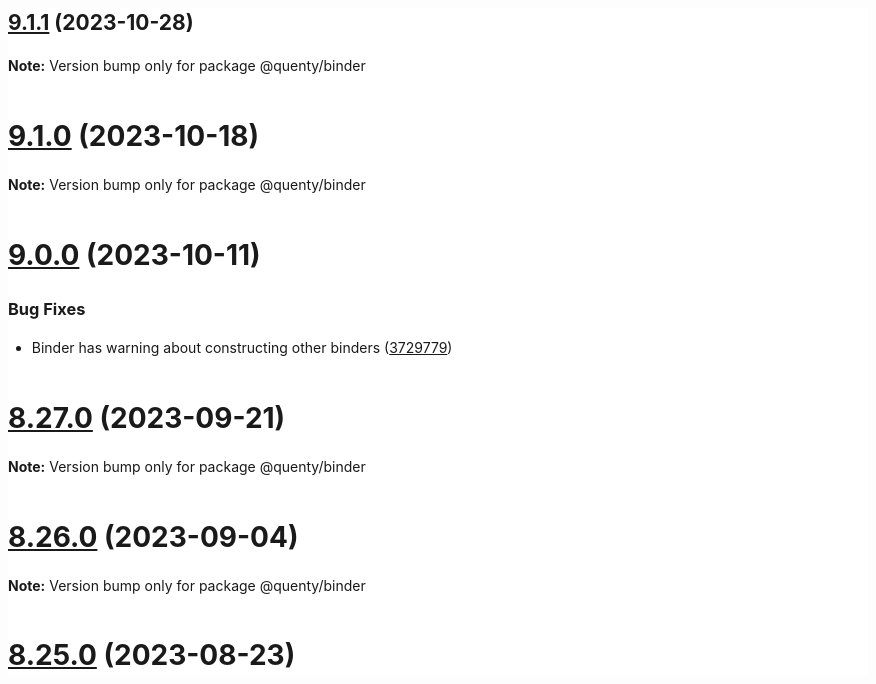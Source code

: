 
## [9.1.1](https://github.com/Quenty/NevermoreEngine/compare/@quenty/binder@9.1.0...@quenty/binder@9.1.1) (2023-10-28)

**Note:** Version bump only for package @quenty/binder





# [9.1.0](https://github.com/Quenty/NevermoreEngine/compare/@quenty/binder@9.0.0...@quenty/binder@9.1.0) (2023-10-18)

**Note:** Version bump only for package @quenty/binder





# [9.0.0](https://github.com/Quenty/NevermoreEngine/compare/@quenty/binder@8.27.0...@quenty/binder@9.0.0) (2023-10-11)


### Bug Fixes

* Binder has warning about constructing other binders ([3729779](https://github.com/Quenty/NevermoreEngine/commit/37297794d59310a53a3659a406f1e6e266460283))





# [8.27.0](https://github.com/Quenty/NevermoreEngine/compare/@quenty/binder@8.26.0...@quenty/binder@8.27.0) (2023-09-21)

**Note:** Version bump only for package @quenty/binder





# [8.26.0](https://github.com/Quenty/NevermoreEngine/compare/@quenty/binder@8.25.0...@quenty/binder@8.26.0) (2023-09-04)

**Note:** Version bump only for package @quenty/binder





# [8.25.0](https://github.com/Quenty/NevermoreEngine/compare/@quenty/binder@8.24.0...@quenty/binder@8.25.0) (2023-08-23)

